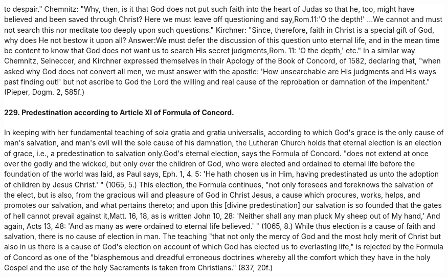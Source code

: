 to despair." Chemnitz: "Why, then, is it that God does
not put such faith into the heart of Judas so that he, too,
might have believed and been saved through Christ?
Here we must leave off questioning and say,Rom.11:'O
the depth!' ...We cannot and must not search this nor
meditate too deeply upon such questions." Kirchner:
"Since, therefore, faith in Christ is a special gift of God,
why does He not bestow it upon all? Answer:We must
defer the discussion of this question unto eternal life,
and in the mean time be content to know that God does
not want us to search His secret judgments,Rom. 11: 'O
the depth,' etc." In a similar way Chemnitz, Selneccer,
and Kirchner expressed themselves in their Apology of
the Book of Concord, of 1582, declaring that, "when
asked why God does not convert all men, we must
answer with the apostle: 'How unsearchable are His
judgments and His ways past finding out!' but not
ascribe to God the Lord the willing and real cause of the
reprobation or damnation of the impenitent." (Pieper,
Dogm. 2, 585f.)

#### 229. Predestination according to Article XI of Formula of Concord.

In keeping with her fundamental teaching of sola
gratia and gratia universalis, according to which God's
grace is the only cause of man's salvation, and man's evil
will the sole cause of his damnation, the Lutheran
Church holds that eternal election is an election of
grace, i.e., a predestination to salvation only.God's eternal
election, says the Formula of Concord. "does not
extend at once over the godly and the wicked, but only
over the children of God, who were elected and
ordained to eternal life before the foundation of the
world was laid, as Paul says, Eph. 1, 4. 5: 'He hath chosen
us in Him, having predestinated us unto the adoption
of children by Jesus Christ.' " (1065, 5.) This election,
the Formula continues, "not only foresees and
foreknows the salvation of the elect, but is also, from the
gracious will and pleasure of God in Christ Jesus, a
cause which procures, works, helps, and promotes our
salvation, and what pertains thereto; and upon this
[divine predestination] our salvation is so founded that
the gates of hell cannot prevail against it,Matt. 16, 18, as
is written John 10, 28: 'Neither shall any man pluck My
sheep out of My hand,' And again, Acts 13, 48: 'And as
many as were ordained to eternal life believed.' " (1065,
8.) While thus election is a cause of faith and salvation,
there is no cause of election in man. The teaching "that
not only the mercy of God and the most holy merit of
Christ but also in us there is a cause of God's election on
account of which God has elected us to everlasting life,"
is rejected by the Formula of Concord as one of the "blasphemous
and dreadful erroneous doctrines whereby all
the comfort which they have in the holy Gospel and the
use of the holy Sacraments is taken from Christians."
(837, 20f.)
